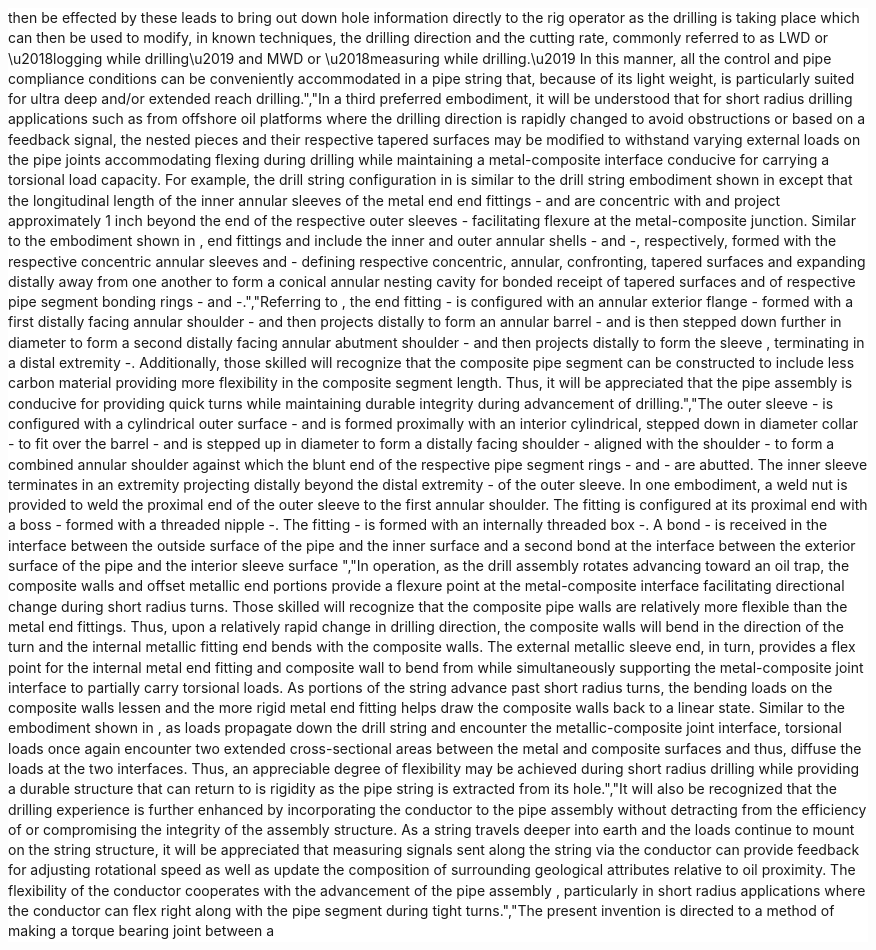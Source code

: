 then be effected by these leads to bring out down hole information directly to the rig operator as the drilling is taking place which can then be used to modify, in known techniques, the drilling direction and the cutting rate, commonly referred to as LWD or \u2018logging while drilling\u2019 and MWD or \u2018measuring while drilling.\u2019 In this manner, all the control and pipe compliance conditions can be conveniently accommodated in a pipe string that, because of its light weight, is particularly suited for ultra deep and\/or extended reach drilling.","In a third preferred embodiment, it will be understood that for short radius drilling applications such as from offshore oil platforms where the drilling direction is rapidly changed to avoid obstructions or based on a feedback signal, the nested pieces and their respective tapered surfaces may be modified to withstand varying external loads on the pipe joints accommodating flexing during drilling while maintaining a metal-composite interface conducive for carrying a torsional load capacity. For example, the drill string configuration  in  is similar to the drill string embodiment shown in  except that the longitudinal length of the inner annular sleeves  of the metal end end fittings - and  are concentric with and project approximately 1 inch beyond the end of the respective outer sleeves - facilitating flexure at the metal-composite junction. Similar to the embodiment shown in , end fittings  and  include the inner and outer annular shells - and -, respectively, formed with the respective concentric annular sleeves  and - defining respective concentric, annular, confronting, tapered surfaces and expanding distally away from one another to form a conical annular nesting cavity for bonded receipt of tapered surfaces and of respective pipe segment bonding rings - and -.","Referring to , the end fitting - is configured with an annular exterior flange - formed with a first distally facing annular shoulder - and then projects distally to form an annular barrel - and is then stepped down further in diameter to form a second distally facing annular abutment shoulder - and then projects distally to form the sleeve , terminating in a distal extremity -. Additionally, those skilled will recognize that the composite pipe segment  can be constructed to include less carbon material providing more flexibility in the composite segment length. Thus, it will be appreciated that the pipe assembly  is conducive for providing quick turns while maintaining durable integrity during advancement of drilling.","The outer sleeve - is configured with a cylindrical outer surface - and is formed proximally with an interior cylindrical, stepped down in diameter collar - to fit over the barrel - and is stepped up in diameter to form a distally facing shoulder - aligned with the shoulder - to form a combined annular shoulder against which the blunt end of the respective pipe segment rings - and - are abutted. The inner sleeve terminates in an extremity projecting distally beyond the distal extremity - of the outer sleeve. In one embodiment, a weld nut is provided to weld the proximal end of the outer sleeve to the first annular shoulder. The fitting  is configured at its proximal end with a boss - formed with a threaded nipple -. The fitting - is formed with an internally threaded box -. A bond - is received in the interface between the outside surface of the pipe  and the inner surface and a second bond at the interface between the exterior surface of the pipe and the interior sleeve surface ","In operation, as the drill assembly  rotates advancing toward an oil trap, the composite walls and offset metallic end portions provide a flexure point at the metal-composite interface facilitating directional change during short radius turns. Those skilled will recognize that the composite pipe walls are relatively more flexible than the metal end fittings. Thus, upon a relatively rapid change in drilling direction, the composite walls will bend in the direction of the turn and the internal metallic fitting end bends with the composite walls. The external metallic sleeve end, in turn, provides a flex point for the internal metal end fitting and composite wall to bend from while simultaneously supporting the metal-composite joint interface to partially carry torsional loads. As portions of the string advance past short radius turns, the bending loads on the composite walls lessen and the more rigid metal end fitting helps draw the composite walls back to a linear state. Similar to the embodiment shown in , as loads propagate down the drill string and encounter the metallic-composite joint interface, torsional loads once again encounter two extended cross-sectional areas between the metal and composite surfaces and thus, diffuse the loads at the two interfaces. Thus, an appreciable degree of flexibility may be achieved during short radius drilling while providing a durable structure that can return to is rigidity as the pipe string is extracted from its hole.","It will also be recognized that the drilling experience is further enhanced by incorporating the conductor  to the pipe assembly  without detracting from the efficiency of or compromising the integrity of the assembly structure. As a string travels deeper into earth and the loads continue to mount on the string structure, it will be appreciated that measuring signals sent along the string via the conductor  can provide feedback for adjusting rotational speed as well as update the composition of surrounding geological attributes relative to oil proximity. The flexibility of the conductor cooperates with the advancement of the pipe assembly , particularly in short radius applications where the conductor can flex right along with the pipe segment during tight turns.","The present invention is directed to a method of making a torque bearing joint between a